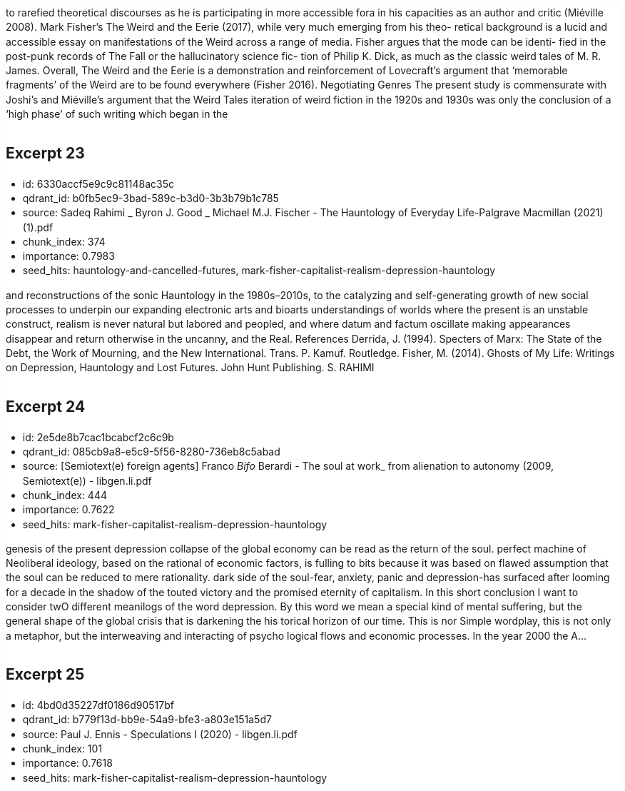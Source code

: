 to rarefied theoretical discourses as he is participating in more accessible fora in his capacities as an author and critic (Miéville 2008). Mark Fisher’s The Weird and the Eerie (2017), while very much emerging from his theo- retical background is a lucid and accessible essay on manifestations of the Weird across a range of media. Fisher argues that the mode can be identi- fied in the post-punk records of The Fall or the hallucinatory science fic- tion of Philip K. Dick, as much as the classic weird tales of M. R. James. Overall, The Weird and the Eerie is a demonstration and reinforcement of Lovecraft’s argument that ‘memorable fragments’ of the Weird are to be found everywhere (Fisher 2016). Negotiating Genres The present study is commensurate with Joshi’s and Miéville’s argument that the Weird Tales iteration of weird fiction in the 1920s and 1930s was only the conclusion of a ‘high phase’ of such writing which began in the

## Excerpt 23
- id: 6330accf5e9c9c81148ac35c
- qdrant_id: b0fb5ec9-3bad-589c-b3d0-3b3b79b1c785
- source: Sadeq Rahimi _ Byron J. Good _ Michael M.J. Fischer - The Hauntology of Everyday Life-Palgrave Macmillan (2021) (1).pdf
- chunk_index: 374
- importance: 0.7983
- seed_hits: hauntology-and-cancelled-futures, mark-fisher-capitalist-realism-depression-hauntology

and reconstructions of the sonic Hauntology in the 1980s–2010s, to the catalyzing and self-generating growth of new social processes to underpin our expanding electronic arts and bioarts understandings of worlds where the present is an unstable construct, realism is never natural but labored and peopled, and where datum and factum oscillate making appearances disappear and return otherwise in the uncanny, and the Real. References Derrida, J. (1994). Specters of Marx: The State of the Debt, the Work of Mourning, and the New International. Trans. P. Kamuf. Routledge. Fisher, M. (2014). Ghosts of My Life: Writings on Depression, Hauntology and Lost Futures. John Hunt Publishing. S. RAHIMI

## Excerpt 24
- id: 2e5de8b7cac1bcabcf2c6c9b
- qdrant_id: 085cb9a8-e5c9-5f56-8280-736eb8c5abad
- source: [Semiotext(e) foreign agents] Franco _Bifo_ Berardi - The soul at work_ from alienation to autonomy (2009, Semiotext(e)) - libgen.li.pdf
- chunk_index: 444
- importance: 0.7622
- seed_hits: mark-fisher-capitalist-realism-depression-hauntology

genesis of the present depression collapse of the global economy can be read as the return of the soul. perfect machine of Neoliberal ideology, based on the rational of economic factors, is fulling to bits because it was based on flawed assumption that the soul can be reduced to mere rationality. dark side of the soul-fear, anxiety, panic and depression-has surfaced after looming for a decade in the shadow of the touted victory and the promised eternity of capitalism. In this short conclusion I want to consider twO different meanilogs of the word depression. By this word we mean a special kind of mental suffering, but the general shape of the global crisis that is darkening the his­ torical horizon of our time. This is nor Simple wordplay, this is not only a metaphor, but the interweaving and interacting of psycho­ logical flows and economic processes. In the year 2000 the A…

## Excerpt 25
- id: 4bd0d35227df0186d90517bf
- qdrant_id: b779f13d-bb9e-54a9-bfe3-a803e151a5d7
- source: Paul J. Ennis - Speculations I (2020) - libgen.li.pdf
- chunk_index: 101
- importance: 0.7618
- seed_hits: mark-fisher-capitalist-realism-depression-hauntology

